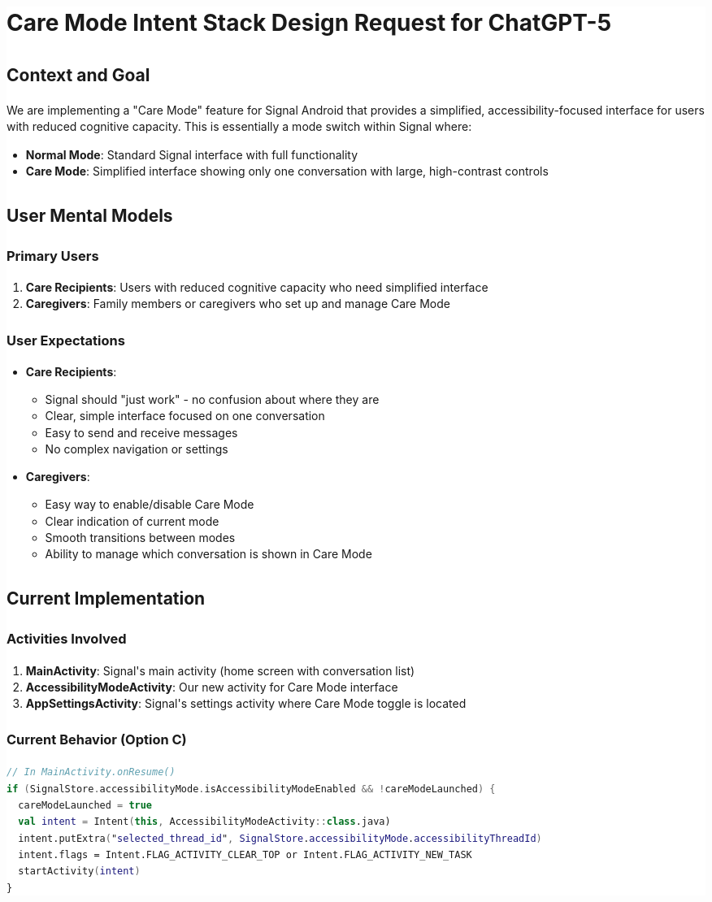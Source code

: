 # Care Mode Intent Stack Design Request for ChatGPT-5

## Context and Goal

We are implementing a "Care Mode" feature for Signal Android that provides a simplified, accessibility-focused interface for users with reduced cognitive capacity. This is essentially a mode switch within Signal where:

- **Normal Mode**: Standard Signal interface with full functionality
- **Care Mode**: Simplified interface showing only one conversation with large, high-contrast controls

## User Mental Models

### Primary Users
1. **Care Recipients**: Users with reduced cognitive capacity who need simplified interface
2. **Caregivers**: Family members or caregivers who set up and manage Care Mode

### User Expectations
- **Care Recipients**:
  - Signal should "just work" - no confusion about where they are
  - Clear, simple interface focused on one conversation
  - Easy to send and receive messages
  - No complex navigation or settings

- **Caregivers**:
  - Easy way to enable/disable Care Mode
  - Clear indication of current mode
  - Smooth transitions between modes
  - Ability to manage which conversation is shown in Care Mode

## Current Implementation

### Activities Involved
1. **MainActivity**: Signal's main activity (home screen with conversation list)
2. **AccessibilityModeActivity**: Our new activity for Care Mode interface
3. **AppSettingsActivity**: Signal's settings activity where Care Mode toggle is located

### Current Behavior (Option C)
```kotlin
// In MainActivity.onResume()
if (SignalStore.accessibilityMode.isAccessibilityModeEnabled && !careModeLaunched) {
  careModeLaunched = true
  val intent = Intent(this, AccessibilityModeActivity::class.java)
  intent.putExtra("selected_thread_id", SignalStore.accessibilityMode.accessibilityThreadId)
  intent.flags = Intent.FLAG_ACTIVITY_CLEAR_TOP or Intent.FLAG_ACTIVITY_NEW_TASK
  startActivity(intent)
}
```
